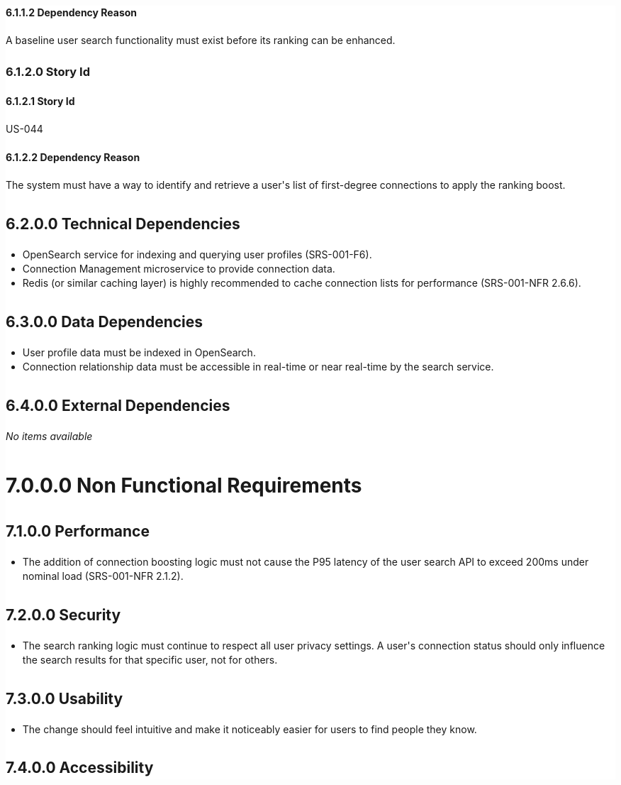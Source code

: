 #### 6.1.1.2 Dependency Reason

A baseline user search functionality must exist before its ranking can be enhanced.

### 6.1.2.0 Story Id

#### 6.1.2.1 Story Id

US-044

#### 6.1.2.2 Dependency Reason

The system must have a way to identify and retrieve a user's list of first-degree connections to apply the ranking boost.

## 6.2.0.0 Technical Dependencies

- OpenSearch service for indexing and querying user profiles (SRS-001-F6).
- Connection Management microservice to provide connection data.
- Redis (or similar caching layer) is highly recommended to cache connection lists for performance (SRS-001-NFR 2.6.6).

## 6.3.0.0 Data Dependencies

- User profile data must be indexed in OpenSearch.
- Connection relationship data must be accessible in real-time or near real-time by the search service.

## 6.4.0.0 External Dependencies

*No items available*

# 7.0.0.0 Non Functional Requirements

## 7.1.0.0 Performance

- The addition of connection boosting logic must not cause the P95 latency of the user search API to exceed 200ms under nominal load (SRS-001-NFR 2.1.2).

## 7.2.0.0 Security

- The search ranking logic must continue to respect all user privacy settings. A user's connection status should only influence the search results for that specific user, not for others.

## 7.3.0.0 Usability

- The change should feel intuitive and make it noticeably easier for users to find people they know.

## 7.4.0.0 Accessibility
